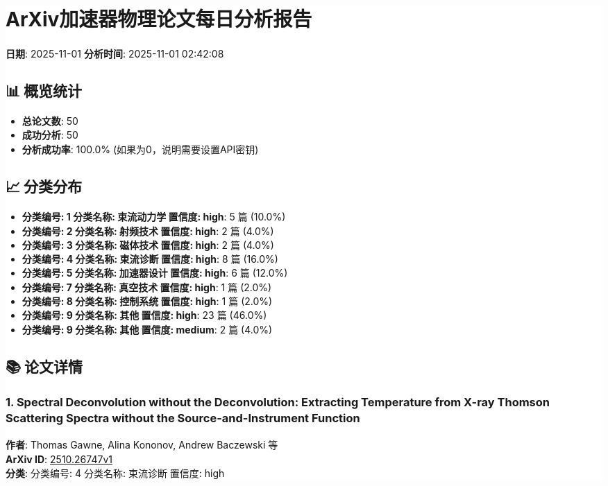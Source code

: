 # ArXiv加速器物理论文每日分析报告

**日期**: 2025-11-01
**分析时间**: 2025-11-01 02:42:08

## 📊 概览统计

- **总论文数**: 50
- **成功分析**: 50
- **分析成功率**: 100.0% (如果为0，说明需要设置API密钥)

## 📈 分类分布

- **分类编号: 1
分类名称: 束流动力学
置信度: high**: 5 篇 (10.0%)
- **分类编号: 2
分类名称: 射频技术
置信度: high**: 2 篇 (4.0%)
- **分类编号: 3
分类名称: 磁体技术
置信度: high**: 2 篇 (4.0%)
- **分类编号: 4
分类名称: 束流诊断
置信度: high**: 8 篇 (16.0%)
- **分类编号: 5
分类名称: 加速器设计
置信度: high**: 6 篇 (12.0%)
- **分类编号: 7
分类名称: 真空技术
置信度: high**: 1 篇 (2.0%)
- **分类编号: 8
分类名称: 控制系统
置信度: high**: 1 篇 (2.0%)
- **分类编号: 9
分类名称: 其他
置信度: high**: 23 篇 (46.0%)
- **分类编号: 9
分类名称: 其他
置信度: medium**: 2 篇 (4.0%)

## 📚 论文详情

### 1. Spectral Deconvolution without the Deconvolution: Extracting Temperature   from X-ray Thomson Scattering Spectra without the Source-and-Instrument   Function

**作者**: Thomas Gawne, Alina Kononov, Andrew Baczewski 等  
**ArXiv ID**: [2510.26747v1](https://arxiv.org/abs/2510.26747v1)  
**分类**: 分类编号: 4
分类名称: 束流诊断
置信度: high  
